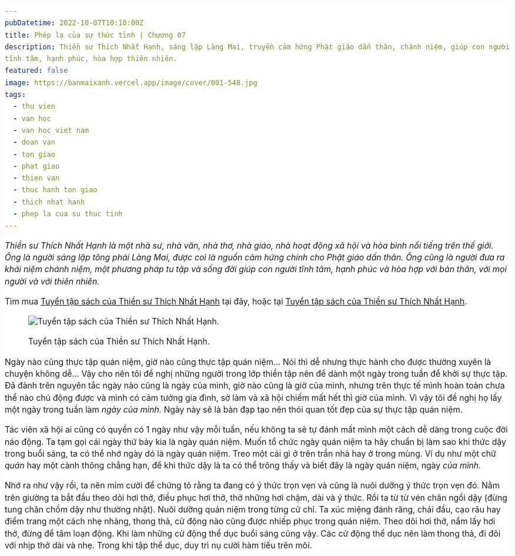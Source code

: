 ```yaml
---
pubDatetime: 2022-10-07T10:10:00Z
title: Phép lạ của sự thức tỉnh | Chương 07
description: Thiền sư Thích Nhất Hạnh, sáng lập Làng Mai, truyền cảm hứng Phật giáo dấn thân, chánh niệm, giúp con người tĩnh tâm, hạnh phúc, hòa hợp thiên nhiên.
featured: false
image: https://banmaixanh.vercel.app/image/cover/001-548.jpg
tags:
  - thu vien
  - van hoc
  - van hoc viet nam
  - doan van
  - ton giao
  - phat giao
  - thien van
  - thuc hanh ton giao
  - thich nhat hanh
  - phep la cua su thuc tinh
---
```


_Thiền sư Thích Nhất Hạnh là một nhà sư, nhà văn, nhà thơ, nhà giáo, nhà hoạt động xã hội và hòa bình nổi tiếng trên thế giới. Ông là người sáng lập tông phái Làng Mai, được coi là nguồn cảm hứng chính cho Phật giáo dấn thân. Ông cũng là người đưa ra khái niệm chánh niệm, một phương pháp tu tập và sống đời giúp con người tĩnh tâm, hạnh phúc và hòa hợp với bản thân, với mọi người và với thiên nhiên._

Tìm mua [Tuyển tập sách của Thiền sư Thích Nhất Hạnh](https://shope.ee/2q52sL8Etn) tại đây, hoặc tại [Tuyển tập sách của Thiền sư Thích Nhất Hạnh](https://shope.ee/7zn92I83dd).

<figure><img src="https://banmaixanh.vercel.app/image/article/thich-nhat-hanh-0102.jpg" alt="Tuyển tập sách của Thiền sư Thích Nhất Hạnh." title="Tuyển tập sách của Thiền sư Thích Nhất Hạnh." height=100% width=100%><figcaption><p>Tuyển tập sách của Thiền sư Thích Nhất Hạnh.</p></figcaption></figure>

Ngày nào cũng thực tập quán niệm, giờ nào cũng thực tập quán niệm… Nói thì dễ nhưng thực hành cho được thường xuyên là chuyện không dễ… Vậy cho nên tôi đề nghị những người trong lớp thiền tập nên để dành một ngày trong tuần để khởi sự thực tập. Đã đành trên nguyên tắc ngày nào cũng là ngày của mình, giờ nào cũng là giờ của mình, nhưng trên thực tế mình hoàn toàn chưa thể nào chủ động được và mình có cảm tưởng gia đình, sở làm và xã hội chiếm mất hết thì giờ của mình. Vì vậy tôi đề nghị họ lấy một ngày trong tuần làm _ngày của mình._ Ngày này sẽ là bàn đạp tạo nên thói quan tốt đẹp của sự thực tập quán niệm.

Tác viên xã hội ai cũng có quyền có 1 ngày như vậy mỗi tuần, nếu không ta sẽ tự đánh mất mình một cách dễ dàng trong cuộc đời náo động. Ta tạm gọi cái ngày thứ bảy kia là ngày quán niệm. Muốn tổ chức ngày quán niệm ta hãy chuẩn bị làm sao khi thức dậy trong buổi sáng, ta có thể nhớ ngày dó là ngày quán niệm. Treo một cái gì ở trên trần nhà hay ở trong mùng. Ví dụ như một chữ _quán_ hay một cành thông chẳng hạn, để khi thức dậy là ta có thể trông thấy và biết đây là ngày quán niệm, ngày _của mình._

Nhớ ra như vậy rồi, ta nên mỉm cười để chứng tỏ rằng ta đang có ý thức trọn vẹn và cũng là nuôi dưỡng ý thức trọn vẹn đó. Nằm trên giường ta bắt đầu theo dõi hơi thở, điều phục hơi thở, thở những hơi chậm, dài và ý thức. Rồi ta từ từ vén chăn ngồi dậy (đừng tung chăn chồm dậy như thường nhật). Nuôi dưỡng quán niệm trong từng cử chỉ. Ta xúc miệng đánh răng, chải đầu, cạo râu hay điểm trang một cách nhẹ nhàng, thong thả, cử động nào cũng được nhiếp phục trong quán niệm. Theo dõi hơi thở, nắm lấy hơi thở, đừng để tâm loạn động. Khi làm những cử động thể dục buổi sáng cũng vậy. Các cử động thể dục nên làm thong thả, đi đôi với nhịp thở dài và nhẹ. Trong khi tập thể dục, duy trì nụ cười hàm tiếu trên môi.
